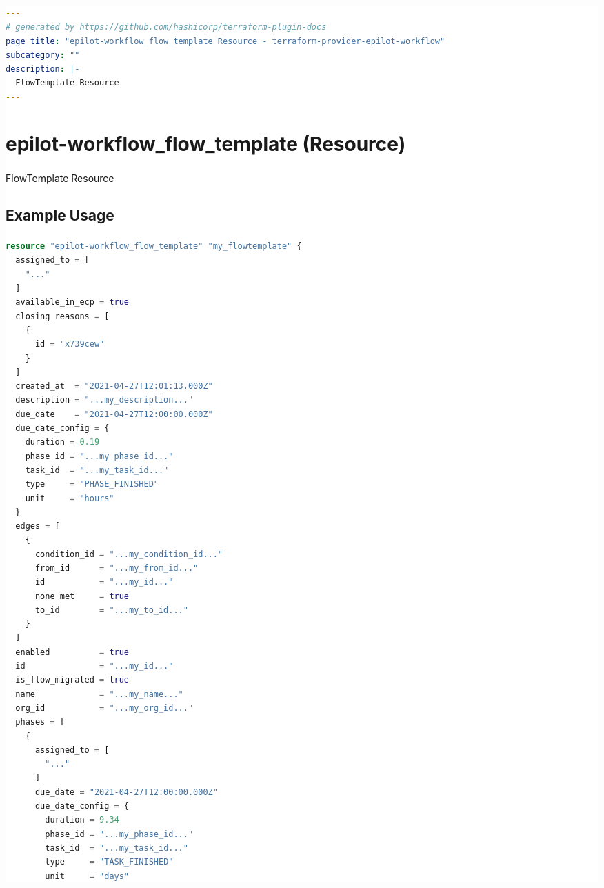 ```yaml
---
# generated by https://github.com/hashicorp/terraform-plugin-docs
page_title: "epilot-workflow_flow_template Resource - terraform-provider-epilot-workflow"
subcategory: ""
description: |-
  FlowTemplate Resource
---
```


# epilot-workflow_flow_template (Resource)

FlowTemplate Resource

## Example Usage

```terraform
resource "epilot-workflow_flow_template" "my_flowtemplate" {
  assigned_to = [
    "..."
  ]
  available_in_ecp = true
  closing_reasons = [
    {
      id = "x739cew"
    }
  ]
  created_at  = "2021-04-27T12:01:13.000Z"
  description = "...my_description..."
  due_date    = "2021-04-27T12:00:00.000Z"
  due_date_config = {
    duration = 0.19
    phase_id = "...my_phase_id..."
    task_id  = "...my_task_id..."
    type     = "PHASE_FINISHED"
    unit     = "hours"
  }
  edges = [
    {
      condition_id = "...my_condition_id..."
      from_id      = "...my_from_id..."
      id           = "...my_id..."
      none_met     = true
      to_id        = "...my_to_id..."
    }
  ]
  enabled          = true
  id               = "...my_id..."
  is_flow_migrated = true
  name             = "...my_name..."
  org_id           = "...my_org_id..."
  phases = [
    {
      assigned_to = [
        "..."
      ]
      due_date = "2021-04-27T12:00:00.000Z"
      due_date_config = {
        duration = 9.34
        phase_id = "...my_phase_id..."
        task_id  = "...my_task_id..."
        type     = "TASK_FINISHED"
        unit     = "days"
```